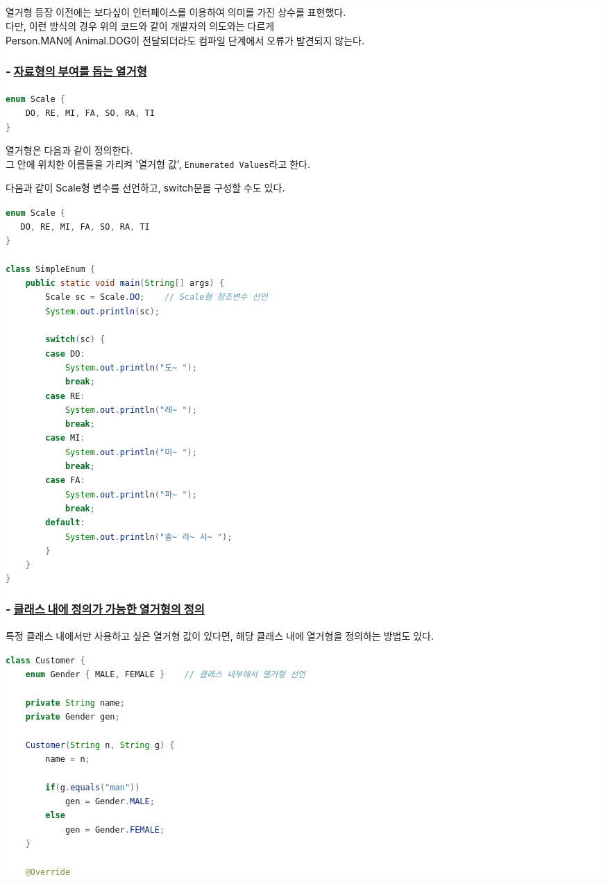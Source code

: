 열거형 등장 이전에는 보다싶이 인터페이스를 이용하여 의미를 가진 상수를 표현했다.  
다만, 이런 방식의 경우 위의 코드와 같이 개발자의 의도와는 다르게  
Person.MAN에 Animal.DOG이 전달되더라도 컴파일 단계에서 오류가 발견되지 않는다.


### - <u>자료형의 부여를 돕는 열거형</u>
```java
enum Scale {
    DO, RE, MI, FA, SO, RA, TI
}
```
열거형은 다음과 같이 정의한다.  
그 안에 위치한 이름들을 가리켜 '열거형 값', `Enumerated Values`라고 한다.  

다음과 같이 Scale형 변수를 선언하고, switch문을 구성할 수도 있다.  
```java
enum Scale {
   DO, RE, MI, FA, SO, RA, TI
}

class SimpleEnum {
    public static void main(String[] args) {
        Scale sc = Scale.DO;    // Scale형 참조변수 선언
        System.out.println(sc);

        switch(sc) {
        case DO:
            System.out.println("도~ ");
            break;
        case RE:
            System.out.println("레~ ");
            break;
        case MI:
            System.out.println("미~ ");
            break;
        case FA:
            System.out.println("파~ ");
            break;
        default:
            System.out.println("솔~ 라~ 시~ ");
        }
    }
}
```


### - <u>클래스 내에 정의가 가능한 열거형의 정의</u>
특정 클래스 내에서만 사용하고 싶은 열거형 값이 있다면, 해당 클래스 내에 열거형을 정의하는 방법도 있다.  

```java
class Customer {
    enum Gender { MALE, FEMALE }    // 클래스 내부에서 열거형 선언

    private String name;
    private Gender gen;
    
    Customer(String n, String g) {
        name = n;
        
        if(g.equals("man"))
            gen = Gender.MALE;
        else
            gen = Gender.FEMALE;
    }

    @Override
```